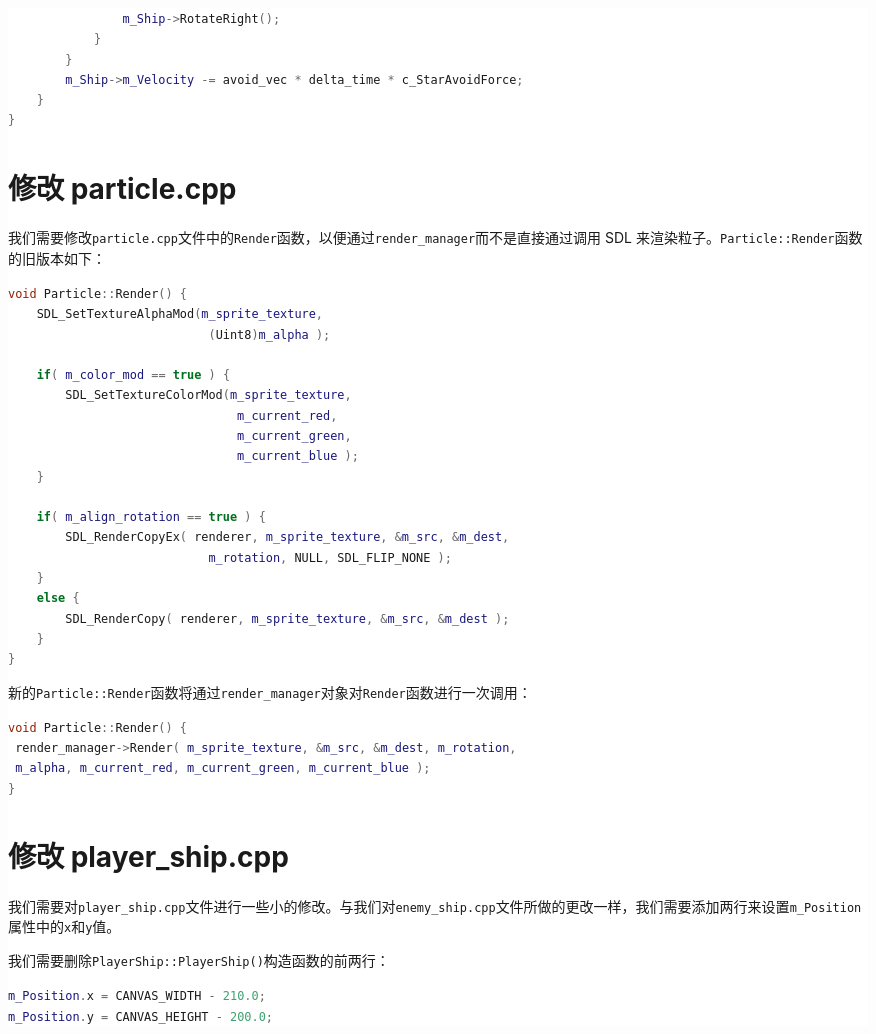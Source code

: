 ```cpp
                m_Ship->RotateRight();
            }
        }
        m_Ship->m_Velocity -= avoid_vec * delta_time * c_StarAvoidForce; 
    }
}
```

# 修改 particle.cpp

我们需要修改`particle.cpp`文件中的`Render`函数，以便通过`render_manager`而不是直接通过调用 SDL 来渲染粒子。`Particle::Render`函数的旧版本如下：

```cpp
void Particle::Render() {
    SDL_SetTextureAlphaMod(m_sprite_texture,
                            (Uint8)m_alpha );

    if( m_color_mod == true ) {
        SDL_SetTextureColorMod(m_sprite_texture,
                                m_current_red,
                                m_current_green,
                                m_current_blue );
    }

    if( m_align_rotation == true ) {
        SDL_RenderCopyEx( renderer, m_sprite_texture, &m_src, &m_dest, 
                            m_rotation, NULL, SDL_FLIP_NONE );
    }
    else {
        SDL_RenderCopy( renderer, m_sprite_texture, &m_src, &m_dest );
    }
}
```

新的`Particle::Render`函数将通过`render_manager`对象对`Render`函数进行一次调用：

```cpp
void Particle::Render() {
 render_manager->Render( m_sprite_texture, &m_src, &m_dest, m_rotation,
 m_alpha, m_current_red, m_current_green, m_current_blue );
}
```

# 修改 player_ship.cpp

我们需要对`player_ship.cpp`文件进行一些小的修改。与我们对`enemy_ship.cpp`文件所做的更改一样，我们需要添加两行来设置`m_Position`属性中的`x`和`y`值。

我们需要删除`PlayerShip::PlayerShip()`构造函数的前两行：

```cpp
m_Position.x = CANVAS_WIDTH - 210.0;
m_Position.y = CANVAS_HEIGHT - 200.0;
```
